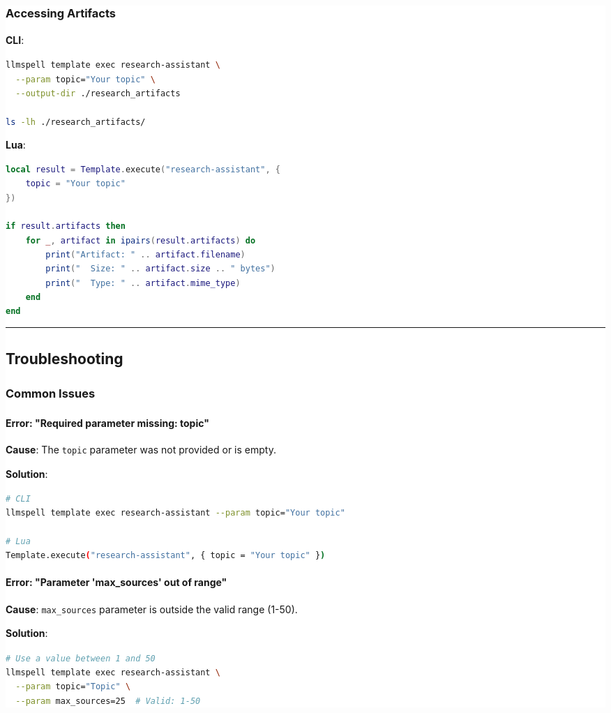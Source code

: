 ### Accessing Artifacts

**CLI**:
```bash
llmspell template exec research-assistant \
  --param topic="Your topic" \
  --output-dir ./research_artifacts

ls -lh ./research_artifacts/
```

**Lua**:
```lua
local result = Template.execute("research-assistant", {
    topic = "Your topic"
})

if result.artifacts then
    for _, artifact in ipairs(result.artifacts) do
        print("Artifact: " .. artifact.filename)
        print("  Size: " .. artifact.size .. " bytes")
        print("  Type: " .. artifact.mime_type)
    end
end
```

---

## Troubleshooting

### Common Issues

#### Error: "Required parameter missing: topic"

**Cause**: The `topic` parameter was not provided or is empty.

**Solution**:
```bash
# CLI
llmspell template exec research-assistant --param topic="Your topic"

# Lua
Template.execute("research-assistant", { topic = "Your topic" })
```

#### Error: "Parameter 'max_sources' out of range"

**Cause**: `max_sources` parameter is outside the valid range (1-50).

**Solution**:
```bash
# Use a value between 1 and 50
llmspell template exec research-assistant \
  --param topic="Topic" \
  --param max_sources=25  # Valid: 1-50
```
